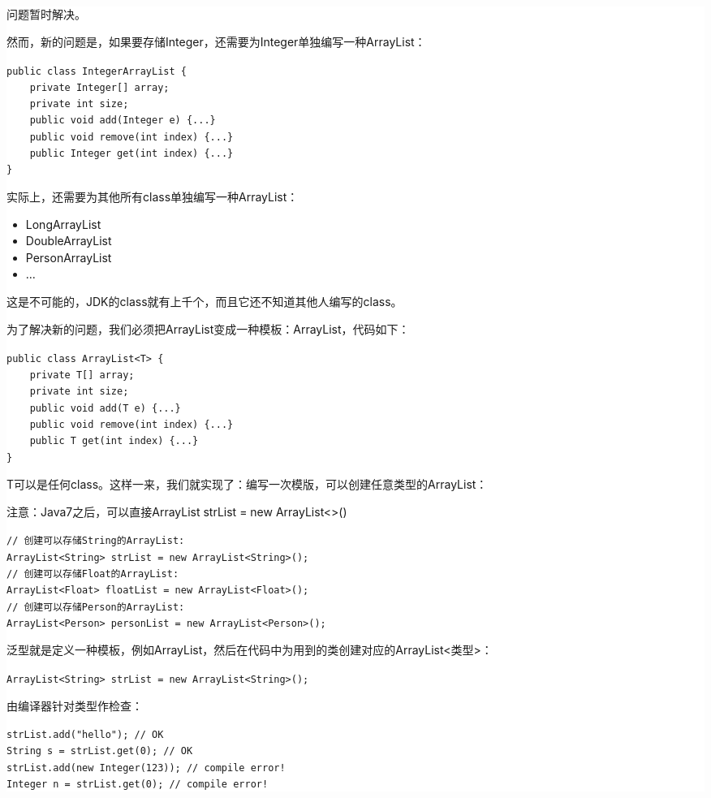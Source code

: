 问题暂时解决。

然而，新的问题是，如果要存储Integer，还需要为Integer单独编写一种ArrayList：

```
public class IntegerArrayList {
    private Integer[] array;
    private int size;
    public void add(Integer e) {...}
    public void remove(int index) {...}
    public Integer get(int index) {...}
}
```

实际上，还需要为其他所有class单独编写一种ArrayList：

- LongArrayList
- DoubleArrayList
- PersonArrayList
- ...

这是不可能的，JDK的class就有上千个，而且它还不知道其他人编写的class。

为了解决新的问题，我们必须把ArrayList变成一种模板：ArrayList<T>，代码如下：

```
public class ArrayList<T> {
    private T[] array;
    private int size;
    public void add(T e) {...}
    public void remove(int index) {...}
    public T get(int index) {...}
}
```

T可以是任何class。这样一来，我们就实现了：编写一次模版，可以创建任意类型的ArrayList：

注意：Java7之后，可以直接ArrayList<String> strList = new ArrayList<>()

```
// 创建可以存储String的ArrayList:
ArrayList<String> strList = new ArrayList<String>();
// 创建可以存储Float的ArrayList:
ArrayList<Float> floatList = new ArrayList<Float>();
// 创建可以存储Person的ArrayList:
ArrayList<Person> personList = new ArrayList<Person>();
```

泛型就是定义一种模板，例如ArrayList<T>，然后在代码中为用到的类创建对应的ArrayList<类型>：

```
ArrayList<String> strList = new ArrayList<String>();
```

由编译器针对类型作检查：

```
strList.add("hello"); // OK
String s = strList.get(0); // OK
strList.add(new Integer(123)); // compile error!
Integer n = strList.get(0); // compile error!
```
